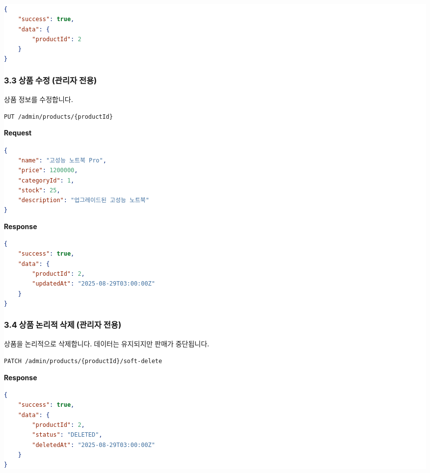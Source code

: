 ```json
{
    "success": true,
    "data": {
        "productId": 2
    }
}
```

### 3.3 상품 수정 (관리자 전용)

상품 정보를 수정합니다.

```http
PUT /admin/products/{productId}
```

**Request**

```json
{
    "name": "고성능 노트북 Pro",
    "price": 1200000,
    "categoryId": 1,
    "stock": 25,
    "description": "업그레이드된 고성능 노트북"
}
```

**Response**

```json
{
    "success": true,
    "data": {
        "productId": 2,
        "updatedAt": "2025-08-29T03:00:00Z"
    }
}
```

### 3.4 상품 논리적 삭제 (관리자 전용)

상품을 논리적으로 삭제합니다. 데이터는 유지되지만 판매가 중단됩니다.

```http
PATCH /admin/products/{productId}/soft-delete
```

**Response**

```json
{
    "success": true,
    "data": {
        "productId": 2,
        "status": "DELETED",
        "deletedAt": "2025-08-29T03:00:00Z"
    }
}
```
